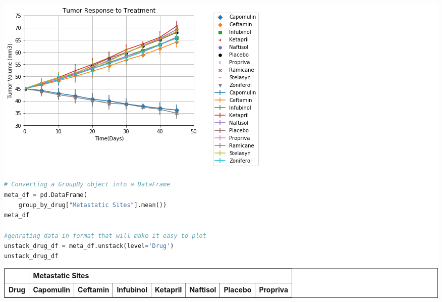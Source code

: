 ![png](output_8_0.png)



```python
# Converting a GroupBy object into a DataFrame
meta_df = pd.DataFrame(
    group_by_drug["Metastatic Sites"].mean())
meta_df

#genrating data in format that will make it easy to plot
unstack_drug_df = meta_df.unstack(level='Drug')
unstack_drug_df
```




<div>
<style scoped>
    .dataframe tbody tr th:only-of-type {
        vertical-align: middle;
    }

    .dataframe tbody tr th {
        vertical-align: top;
    }

    .dataframe thead tr th {
        text-align: left;
    }

    .dataframe thead tr:last-of-type th {
        text-align: right;
    }
</style>
<table border="1" class="dataframe">
  <thead>
    <tr>
      <th></th>
      <th colspan="10" halign="left">Metastatic Sites</th>
    </tr>
    <tr>
      <th>Drug</th>
      <th>Capomulin</th>
      <th>Ceftamin</th>
      <th>Infubinol</th>
      <th>Ketapril</th>
      <th>Naftisol</th>
      <th>Placebo</th>
      <th>Propriva</th>